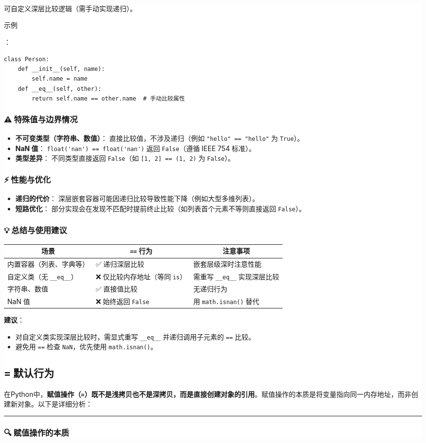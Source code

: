   可自定义深层比较逻辑（需手动实现递归）。

示例

  ：

  ```
  class Person:
      def __init__(self, name):
          self.name = name
      def __eq__(self, other):
          return self.name == other.name  # 手动比较属性
  ```

### ⚠️ **特殊值与边界情况**

- **不可变类型（字符串、数值）**：
  直接比较值，不涉及递归（例如 `"hello" == "hello"` 为 `True`）。
- **NaN 值**：
  `float('nan') == float('nan')` 返回 `False`（遵循 IEEE 754 标准）。
- **类型差异**：
  不同类型直接返回 `False`（如 `[1, 2] == (1, 2)` 为 `False`）。

### ⚡ **性能与优化**

- **递归的代价**：
  深层嵌套容器可能因递归比较导致性能下降（例如大型多维列表）。
- **短路优化**：
  部分实现会在发现不匹配时提前终止比较（如列表首个元素不等则直接返回 `False`）。

### 💡 **总结与使用建议**

| **场景**                 | `==` 行为                     | **注意事项**                 |
| ------------------------ | ----------------------------- | ---------------------------- |
| 内置容器（列表、字典等） | ✅ 递归深层比较                | 嵌套层级深时注意性能         |
| 自定义类（无 `__eq__`）  | ❌ 仅比较内存地址（等同 `is`） | 需重写 `__eq__` 实现深层比较 |
| 字符串、数值             | ✅ 直接值比较                  | 无递归行为                   |
| NaN 值                   | ❌ 始终返回 `False`            | 用 `math.isnan()` 替代       |

**建议**：

- 对自定义类实现深层比较时，需显式重写 `__eq__` 并递归调用子元素的 `==` 比较。
- 避免用 `==` 检查 `NaN`，优先使用 `math.isnan()`。

## = 默认行为

在Python中，**赋值操作（`=`）既不是浅拷贝也不是深拷贝，而是直接创建对象的引用**。赋值操作的本质是将变量指向同一内存地址，而非创建新对象。以下是详细分析：



------

### 🔍 **赋值操作的本质**

